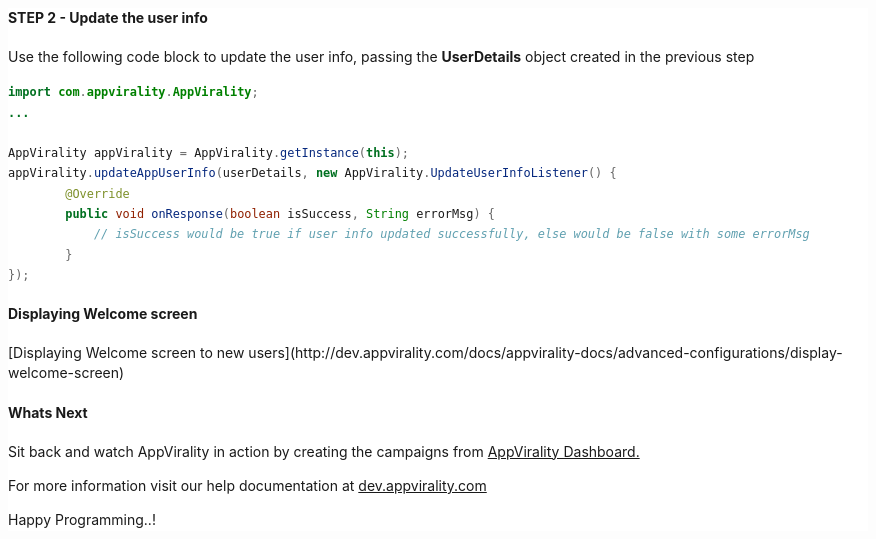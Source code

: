 <H4>STEP 2 - Update the user info</H4>

Use the following code block to update the user info, passing the <b>UserDetails</b> object created in the previous step

```java
import com.appvirality.AppVirality;
...

AppVirality appVirality = AppVirality.getInstance(this);
appVirality.updateAppUserInfo(userDetails, new AppVirality.UpdateUserInfoListener() {
        @Override
        public void onResponse(boolean isSuccess, String errorMsg) {
        	// isSuccess would be true if user info updated successfully, else would be false with some errorMsg
        }
});
```

<H4>Displaying Welcome screen</H4>
[Displaying Welcome screen to new users](http://dev.appvirality.com/docs/appvirality-docs/advanced-configurations/display-welcome-screen)

<H4>Whats Next</H4>

Sit back and watch AppVirality in action by creating the campaigns from <a href="http://growth.appvirality.com">AppVirality Dashboard.</a>

For more information visit our help documentation at [dev.appvirality.com](http://dev.appvirality.com/docs/appvirality-docs/android-sdk-integration/)

Happy Programming..!
